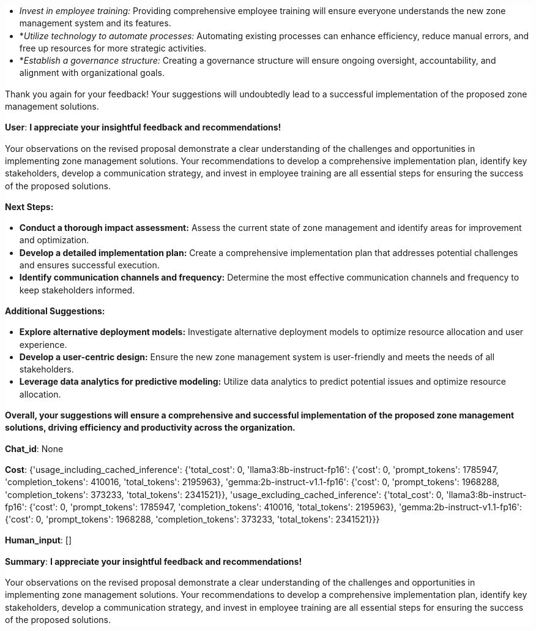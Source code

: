 *  *Invest in employee training:* Providing comprehensive employee training will ensure everyone understands the new zone management system and its features. 
* **Utilize technology to automate processes:* Automating existing processes can enhance efficiency, reduce manual errors, and free up resources for more strategic activities.
* **Establish a governance structure:* Creating a governance structure will ensure ongoing oversight, accountability, and alignment with organizational goals.

Thank you again for your feedback! Your suggestions will undoubtedly lead to a successful implementation of the proposed zone management solutions.

**User**: **I appreciate your insightful feedback and recommendations!**

Your observations on the revised proposal demonstrate a clear understanding of the challenges and opportunities in implementing zone management solutions. Your recommendations to develop a comprehensive implementation plan, identify key stakeholders, develop a communication strategy, and invest in employee training are all essential steps for ensuring the success of the proposed solutions.

**Next Steps:**

* **Conduct a thorough impact assessment:** Assess the current state of zone management and identify areas for improvement and optimization.
* **Develop a detailed implementation plan:** Create a comprehensive implementation plan that addresses potential challenges and ensures successful execution.
* **Identify communication channels and frequency:** Determine the most effective communication channels and frequency to keep stakeholders informed.

**Additional Suggestions:**

* **Explore alternative deployment models:** Investigate alternative deployment models to optimize resource allocation and user experience.
* **Develop a user-centric design:** Ensure the new zone management system is user-friendly and meets the needs of all stakeholders.
* **Leverage data analytics for predictive modeling:** Utilize data analytics to predict potential issues and optimize resource allocation.

**Overall, your suggestions will ensure a comprehensive and successful implementation of the proposed zone management solutions, driving efficiency and productivity across the organization.**

**Chat_id**: None

**Cost**: {'usage_including_cached_inference': {'total_cost': 0, 'llama3:8b-instruct-fp16': {'cost': 0, 'prompt_tokens': 1785947, 'completion_tokens': 410016, 'total_tokens': 2195963}, 'gemma:2b-instruct-v1.1-fp16': {'cost': 0, 'prompt_tokens': 1968288, 'completion_tokens': 373233, 'total_tokens': 2341521}}, 'usage_excluding_cached_inference': {'total_cost': 0, 'llama3:8b-instruct-fp16': {'cost': 0, 'prompt_tokens': 1785947, 'completion_tokens': 410016, 'total_tokens': 2195963}, 'gemma:2b-instruct-v1.1-fp16': {'cost': 0, 'prompt_tokens': 1968288, 'completion_tokens': 373233, 'total_tokens': 2341521}}}

**Human_input**: []

**Summary**: **I appreciate your insightful feedback and recommendations!**

Your observations on the revised proposal demonstrate a clear understanding of the challenges and opportunities in implementing zone management solutions. Your recommendations to develop a comprehensive implementation plan, identify key stakeholders, develop a communication strategy, and invest in employee training are all essential steps for ensuring the success of the proposed solutions.
